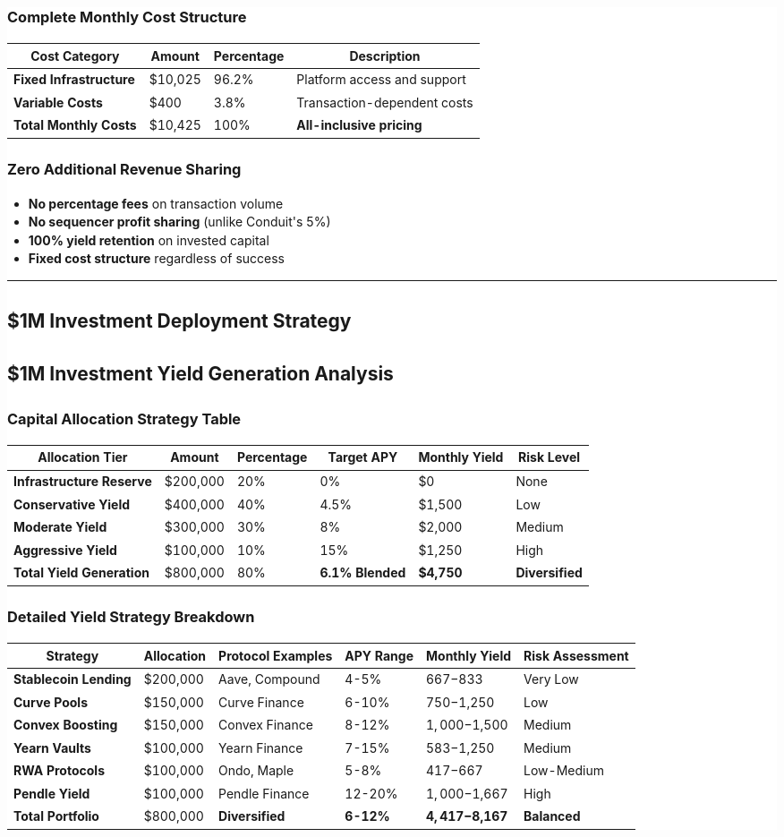 ### Complete Monthly Cost Structure

| Cost Category | Amount | Percentage | Description |
|---------------|--------|------------|-------------|
| **Fixed Infrastructure** | $10,025 | 96.2% | Platform access and support |
| **Variable Costs** | $400 | 3.8% | Transaction-dependent costs |
| **Total Monthly Costs** | $10,425 | 100% | **All-inclusive pricing** |

### Zero Additional Revenue Sharing
- **No percentage fees** on transaction volume
- **No sequencer profit sharing** (unlike Conduit's 5%)
- **100% yield retention** on invested capital
- **Fixed cost structure** regardless of success

---

## $1M Investment Deployment Strategy

## $1M Investment Yield Generation Analysis

### Capital Allocation Strategy Table

| Allocation Tier | Amount | Percentage | Target APY | Monthly Yield | Risk Level |
|-----------------|--------|------------|------------|---------------|------------|
| **Infrastructure Reserve** | $200,000 | 20% | 0% | $0 | None |
| **Conservative Yield** | $400,000 | 40% | 4.5% | $1,500 | Low |
| **Moderate Yield** | $300,000 | 30% | 8% | $2,000 | Medium |
| **Aggressive Yield** | $100,000 | 10% | 15% | $1,250 | High |
| **Total Yield Generation** | $800,000 | 80% | **6.1% Blended** | **$4,750** | **Diversified** |

### Detailed Yield Strategy Breakdown

| Strategy | Allocation | Protocol Examples | APY Range | Monthly Yield | Risk Assessment |
|----------|------------|-------------------|-----------|---------------|-----------------|
| **Stablecoin Lending** | $200,000 | Aave, Compound | 4-5% | $667-$833 | Very Low |
| **Curve Pools** | $150,000 | Curve Finance | 6-10% | $750-$1,250 | Low |
| **Convex Boosting** | $150,000 | Convex Finance | 8-12% | $1,000-$1,500 | Medium |
| **Yearn Vaults** | $100,000 | Yearn Finance | 7-15% | $583-$1,250 | Medium |
| **RWA Protocols** | $100,000 | Ondo, Maple | 5-8% | $417-$667 | Low-Medium |
| **Pendle Yield** | $100,000 | Pendle Finance | 12-20% | $1,000-$1,667 | High |
| **Total Portfolio** | $800,000 | **Diversified** | **6-12%** | **$4,417-$8,167** | **Balanced** |
